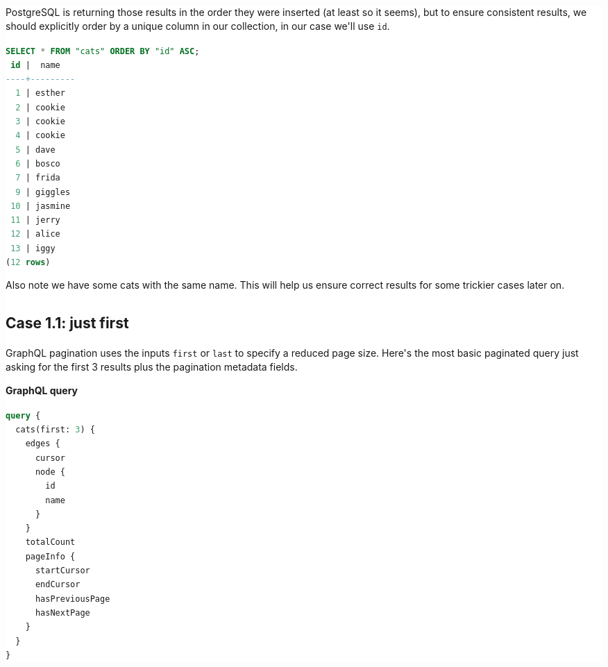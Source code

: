 PostgreSQL is returning those results in the order they were inserted
(at least so it seems), but to ensure consistent results, we should
explicitly order by a unique column in our collection, in our case we'll
use `id`.

``` sql
SELECT * FROM "cats" ORDER BY "id" ASC;
 id |  name
----+---------
  1 | esther
  2 | cookie
  3 | cookie
  4 | cookie
  5 | dave
  6 | bosco
  7 | frida
  9 | giggles
 10 | jasmine
 11 | jerry
 12 | alice
 13 | iggy
(12 rows)
```

Also note we have some cats with the same name. This will help us ensure
correct results for some trickier cases later on.

## Case 1.1: just first

GraphQL pagination uses the inputs `first` or `last` to specify a
reduced page size. Here's the most basic paginated query just asking for
the first 3 results plus the pagination metadata fields.

**GraphQL query**

``` graphql
query {
  cats(first: 3) {
    edges {
      cursor
      node {
        id
        name
      }
    }
    totalCount
    pageInfo {
      startCursor
      endCursor
      hasPreviousPage
      hasNextPage
    }
  }
}
```
